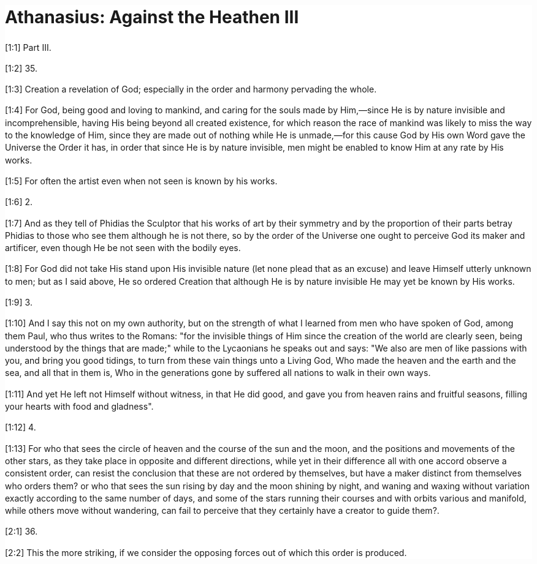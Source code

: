 # Athanasius: Against the Heathen III

[1:1] Part III.

[1:2] 35.

[1:3] Creation a revelation of God; especially in the order and harmony pervading the whole.

[1:4] For God, being good and loving to mankind, and caring for the souls made by Him,—since He is by nature invisible and incomprehensible, having His being beyond all created existence, for which reason the race of mankind was likely to miss the way to the knowledge of Him, since they are made out of nothing while He is unmade,—for this cause God by His own Word gave the Universe the Order it has, in order that since He is by nature invisible, men might be enabled to know Him at any rate by His works.

[1:5] For often the artist even when not seen is known by his works.

[1:6] 2.

[1:7] And as they tell of Phidias the Sculptor that his works of art by their symmetry and by the proportion of their parts betray Phidias to those who see them although he is not there, so by the order of the Universe one ought to perceive God its maker and artificer, even though He be not seen with the bodily eyes.

[1:8] For God did not take His stand upon His invisible nature (let none plead that as an excuse) and leave Himself utterly unknown to men; but as I said above, He so ordered Creation that although He is by nature invisible He may yet be known by His works.

[1:9] 3.

[1:10] And I say this not on my own authority, but on the strength of what I learned from men who have spoken of God, among them Paul, who thus writes to the Romans: "for the invisible things of Him since the creation of the world are clearly seen, being understood by the things that are made;" while to the Lycaonians he speaks out and says: "We also are men of like passions with you, and bring you good tidings, to turn from these vain things unto a Living God, Who made the heaven and the earth and the sea, and all that in them is, Who in the generations gone by suffered all nations to walk in their own ways.

[1:11] And yet He left not Himself without witness, in that He did good, and gave you from heaven rains and fruitful seasons, filling your hearts with food and gladness".

[1:12] 4.

[1:13] For who that sees the circle of heaven and the course of the sun and the moon, and the positions and movements of the other stars, as they take place in opposite and different directions, while yet in their difference all with one accord observe a consistent order, can resist the conclusion that these are not ordered by themselves, but have a maker distinct from themselves who orders them? or who that sees the sun rising by day and the moon shining by night, and waning and waxing without variation exactly according to the same number of days, and some of the stars running their courses and with orbits various and manifold, while others move without wandering, can fail to perceive that they certainly have a creator to guide them?.

[2:1] 36.

[2:2] This the more striking, if we consider the opposing forces out of which this order is produced.
